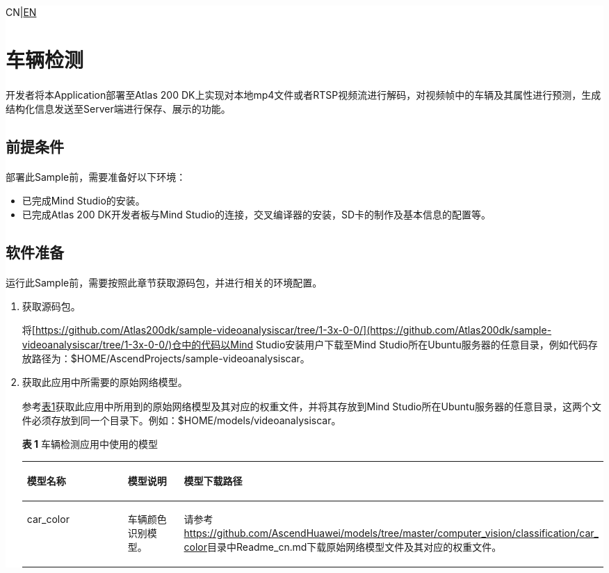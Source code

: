 CN|[EN](Readme.md)
# 车辆检测<a name="ZH-CN_TOPIC_0208834984"></a>

开发者将本Application部署至Atlas 200 DK上实现对本地mp4文件或者RTSP视频流进行解码，对视频帧中的车辆及其属性进行预测，生成结构化信息发送至Server端进行保存、展示的功能。

## 前提条件<a name="zh-cn_topic_0203223303_section137245294533"></a>

部署此Sample前，需要准备好以下环境：

-   已完成Mind Studio的安装。
-   已完成Atlas 200 DK开发者板与Mind Studio的连接，交叉编译器的安装，SD卡的制作及基本信息的配置等。

## 软件准备<a name="zh-cn_topic_0203223303_section8534138124114"></a>

运行此Sample前，需要按照此章节获取源码包，并进行相关的环境配置。

1.  <a name="zh-cn_topic_0203223303_li953280133816"></a>获取源码包。

    将[https://github.com/Atlas200dk/sample-videoanalysiscar/tree/1-3x-0-0/](https://github.com/Atlas200dk/sample-videoanalysiscar/tree/1-3x-0-0/)仓中的代码以Mind Studio安装用户下载至Mind Studio所在Ubuntu服务器的任意目录，例如代码存放路径为：$HOME/AscendProjects/sample-videoanalysiscar。

2.  <a name="zh-cn_topic_0203223303_li8221184418455"></a>获取此应用中所需要的原始网络模型。

    参考[表1](#zh-cn_topic_0203223303_table117203103464)获取此应用中所用到的原始网络模型及其对应的权重文件，并将其存放到Mind Studio所在Ubuntu服务器的任意目录，这两个文件必须存放到同一个目录下。例如：$HOME/models/videoanalysiscar。

    **表 1**  车辆检测应用中使用的模型

    <a name="zh-cn_topic_0203223303_table117203103464"></a>
    <table><thead align="left"><tr id="zh-cn_topic_0203223303_row4859191074617"><th class="cellrowborder" valign="top" width="17.32173217321732%" id="mcps1.2.4.1.1"><p id="zh-cn_topic_0203223303_p18859111074613"><a name="zh-cn_topic_0203223303_p18859111074613"></a><a name="zh-cn_topic_0203223303_p18859111074613"></a>模型名称</p>
    </th>
    <th class="cellrowborder" valign="top" width="9.68096809680968%" id="mcps1.2.4.1.2"><p id="zh-cn_topic_0203223303_p17859171013469"><a name="zh-cn_topic_0203223303_p17859171013469"></a><a name="zh-cn_topic_0203223303_p17859171013469"></a>模型说明</p>
    </th>
    <th class="cellrowborder" valign="top" width="72.997299729973%" id="mcps1.2.4.1.3"><p id="zh-cn_topic_0203223303_p1385991094614"><a name="zh-cn_topic_0203223303_p1385991094614"></a><a name="zh-cn_topic_0203223303_p1385991094614"></a>模型下载路径</p>
    </th>
    </tr>
    </thead>
    <tbody><tr id="zh-cn_topic_0203223303_row1085921012469"><td class="cellrowborder" valign="top" width="17.32173217321732%" headers="mcps1.2.4.1.1 "><p id="zh-cn_topic_0203223303_p168591710184613"><a name="zh-cn_topic_0203223303_p168591710184613"></a><a name="zh-cn_topic_0203223303_p168591710184613"></a>car_color</p>
    </td>
    <td class="cellrowborder" valign="top" width="9.68096809680968%" headers="mcps1.2.4.1.2 "><p id="zh-cn_topic_0203223303_p118591410204619"><a name="zh-cn_topic_0203223303_p118591410204619"></a><a name="zh-cn_topic_0203223303_p118591410204619"></a>车辆颜色识别模型。</p>
    </td>
    <td class="cellrowborder" valign="top" width="72.997299729973%" headers="mcps1.2.4.1.3 "><p id="zh-cn_topic_0203223303_p11859310174613"><a name="zh-cn_topic_0203223303_p11859310174613"></a><a name="zh-cn_topic_0203223303_p11859310174613"></a>请参考<a href="https://github.com/AscendHuawei/models/tree/master/computer_vision/classification/car_color" target="_blank" rel="noopener noreferrer">https://github.com/AscendHuawei/models/tree/master/computer_vision/classification/car_color</a>目录中Readme_cn.md下载原始网络模型文件及其对应的权重文件。</p>
    </td>
    </tr>